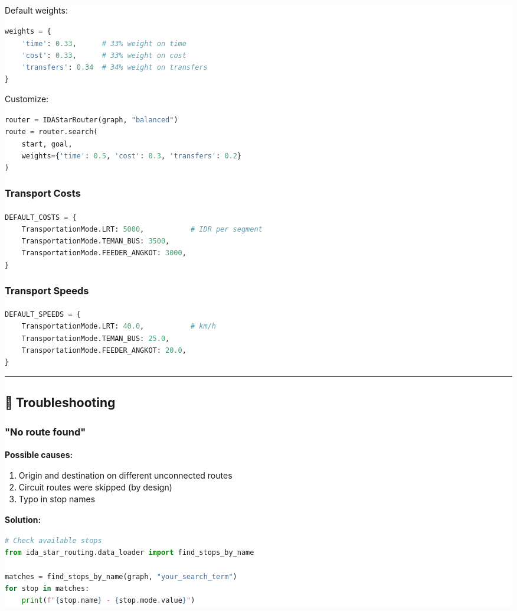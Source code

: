 Default weights:

```python
weights = {
    'time': 0.33,      # 33% weight on time
    'cost': 0.33,      # 33% weight on cost
    'transfers': 0.34  # 34% weight on transfers
}
```

Customize:

```python
router = IDAStarRouter(graph, "balanced")
route = router.search(
    start, goal,
    weights={'time': 0.5, 'cost': 0.3, 'transfers': 0.2}
)
```

### Transport Costs

```python
DEFAULT_COSTS = {
    TransportationMode.LRT: 5000,           # IDR per segment
    TransportationMode.TEMAN_BUS: 3500,
    TransportationMode.FEEDER_ANGKOT: 3000,
}
```

### Transport Speeds

```python
DEFAULT_SPEEDS = {
    TransportationMode.LRT: 40.0,           # km/h
    TransportationMode.TEMAN_BUS: 25.0,
    TransportationMode.FEEDER_ANGKOT: 20.0,
}
```

---

## 🐛 Troubleshooting

### "No route found"

**Possible causes:**

1. Origin and destination on different unconnected routes
2. Circuit routes were skipped (by design)
3. Typo in stop names

**Solution:**

```python
# Check available stops
from ida_star_routing.data_loader import find_stops_by_name

matches = find_stops_by_name(graph, "your_search_term")
for stop in matches:
    print(f"{stop.name} - {stop.mode.value}")
```
